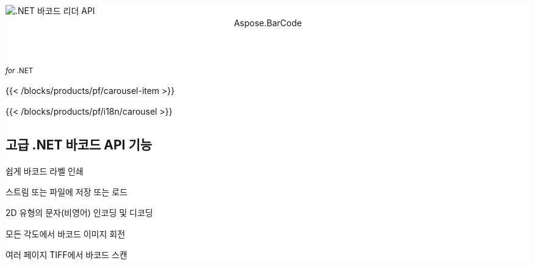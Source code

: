  <div class="d1-logo">
  <img width="70" height="75" alt=".NET 바코드 리더 API" src="https://cms.admin.containerize.com/templates/aspose/img/products/barcode/aspose_barcode-for-net.svg"/>
  <header>
   Aspose.BarCode
  </header>
  <footer>
   <small>
    <em>
     for
    </em>
    .NET
   </small>
  </footer>
 </div>
 
</div>

{{< /blocks/products/pf/carousel-item >}}

{{< /blocks/products/pf/i18n/carousel >}}



<div class="container-fluid features-section bg-gray">
 <a class="anchor" id="features" name="features">
 </a>
 <div class="row">
  <div class="container">
   <h2 class="pr-ft">
    고급 .NET 바코드 API 기능
   </h2>
   <p>
   </p>
   <div class="col-lg-4">
    <em class="fa fa-print ico-blue fa-2x col-lg-2">
    </em>
    <p class="col-lg-10">
     쉽게 바코드 라벨 인쇄
    </p>
   </div>
   <div class="col-lg-4">
    <em class="fa fa-barcode ico-blue fa-2x col-lg-2">
    </em>
    <p class="col-lg-10">
     스트림 또는 파일에 저장 또는 로드
    </p>
   </div>
   <div class="col-lg-4">
    <em class="fa fa-exchange ico-blue fa-2x col-lg-2">
    </em>
    <p class="col-lg-10">
     2D 유형의 문자(비영어) 인코딩 및 디코딩
    </p>
   </div>
   <div class="col-lg-4">
    <em class="fa fa-repeat ico-blue fa-2x col-lg-2">
    </em>
    <p class="col-lg-10">
     모든 각도에서 바코드 이미지 회전
    </p>
   </div>
   <div class="col-lg-4">
    <em class="fa fa-file-image-o ico-blue fa-2x col-lg-2">
    </em>
    <p class="col-lg-10">
     여러 페이지 TIFF에서 바코드 스캔